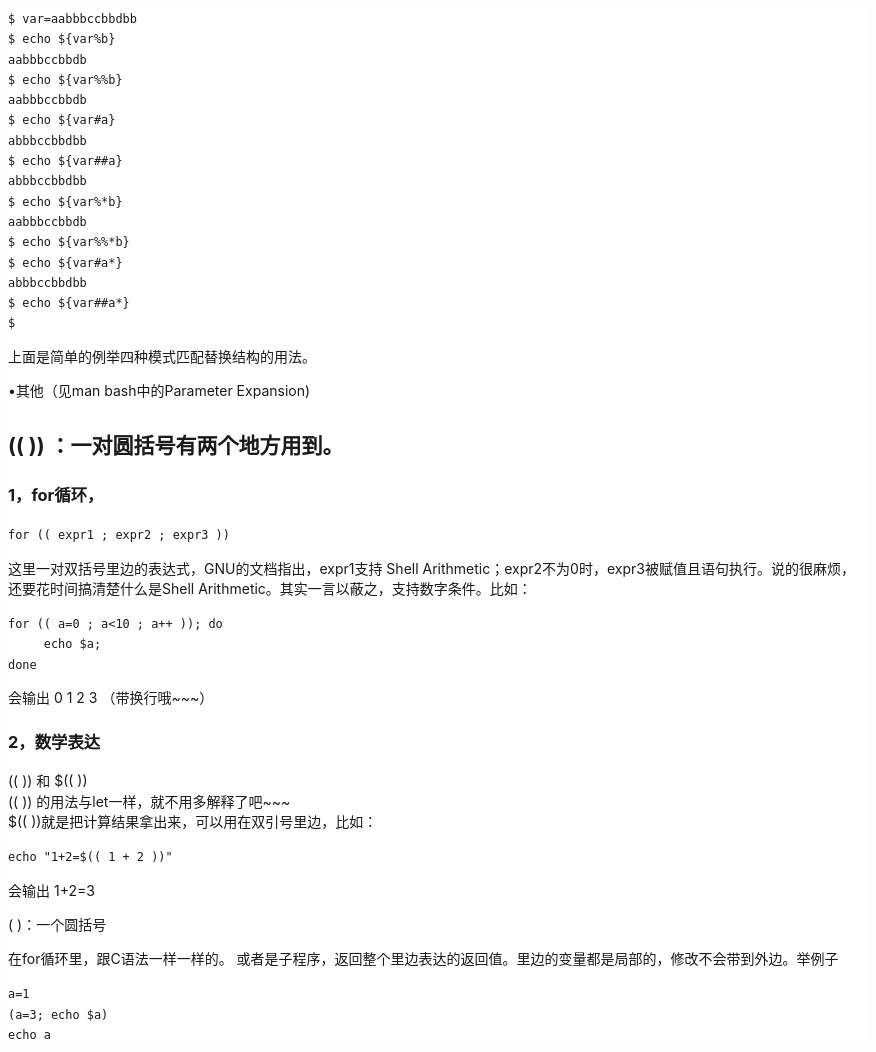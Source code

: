 	$ var=aabbbccbbdbb    
	$ echo ${var%b} 
	aabbbccbbdb 
	$ echo ${var%%b} 
	aabbbccbbdb 
	$ echo ${var#a} 
	abbbccbbdbb 
	$ echo ${var##a} 
	abbbccbbdbb 
	$ echo ${var%*b} 
	aabbbccbbdb 
	$ echo ${var%%*b}
	$ echo ${var#a*} 
	abbbccbbdbb 
	$ echo ${var##a*}
	$

上面是简单的例举四种模式匹配替换结构的用法。



•其他（见man bash中的Parameter Expansion)

## (( )) ：一对圆括号有两个地方用到。

### 1，for循环，

	for (( expr1 ; expr2 ; expr3 ))

这里一对双括号里边的表达式，GNU的文档指出，expr1支持 Shell Arithmetic；expr2不为0时，expr3被赋值且语句执行。说的很麻烦，还要花时间搞清楚什么是Shell Arithmetic。其实一言以蔽之，支持数字条件。比如：

	for (( a=0 ; a<10 ; a++ )); do
	     echo $a;
	done

会输出 0 1 2 3 （带换行哦~~~）

### 2，数学表达

(( )) 和 $(( ))      
(( )) 的用法与let一样，就不用多解释了吧~~~      
$(( ))就是把计算结果拿出来，可以用在双引号里边，比如：      

	echo "1+2=$(( 1 + 2 ))"

会输出 1+2=3

( )：一个圆括号

在for循环里，跟C语法一样一样的。
或者是子程序，返回整个里边表达的返回值。里边的变量都是局部的，修改不会带到外边。举例子
	
    a=1
	(a=3; echo $a)
	echo a
